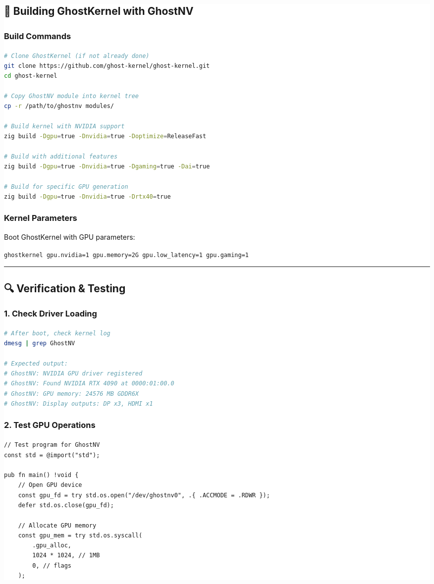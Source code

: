 
## 🚀 Building GhostKernel with GhostNV

### Build Commands

```bash
# Clone GhostKernel (if not already done)
git clone https://github.com/ghost-kernel/ghost-kernel.git
cd ghost-kernel

# Copy GhostNV module into kernel tree
cp -r /path/to/ghostnv modules/

# Build kernel with NVIDIA support
zig build -Dgpu=true -Dnvidia=true -Doptimize=ReleaseFast

# Build with additional features
zig build -Dgpu=true -Dnvidia=true -Dgaming=true -Dai=true

# Build for specific GPU generation
zig build -Dgpu=true -Dnvidia=true -Drtx40=true
```

### Kernel Parameters

Boot GhostKernel with GPU parameters:

```
ghostkernel gpu.nvidia=1 gpu.memory=2G gpu.low_latency=1 gpu.gaming=1
```

---

## 🔍 Verification & Testing

### 1. Check Driver Loading

```bash
# After boot, check kernel log
dmesg | grep GhostNV

# Expected output:
# GhostNV: NVIDIA GPU driver registered
# GhostNV: Found NVIDIA RTX 4090 at 0000:01:00.0
# GhostNV: GPU memory: 24576 MB GDDR6X
# GhostNV: Display outputs: DP x3, HDMI x1
```

### 2. Test GPU Operations

```zig
// Test program for GhostNV
const std = @import("std");

pub fn main() !void {
    // Open GPU device
    const gpu_fd = try std.os.open("/dev/ghostnv0", .{ .ACCMODE = .RDWR });
    defer std.os.close(gpu_fd);
    
    // Allocate GPU memory
    const gpu_mem = try std.os.syscall(
        .gpu_alloc,
        1024 * 1024, // 1MB
        0, // flags
    );
```